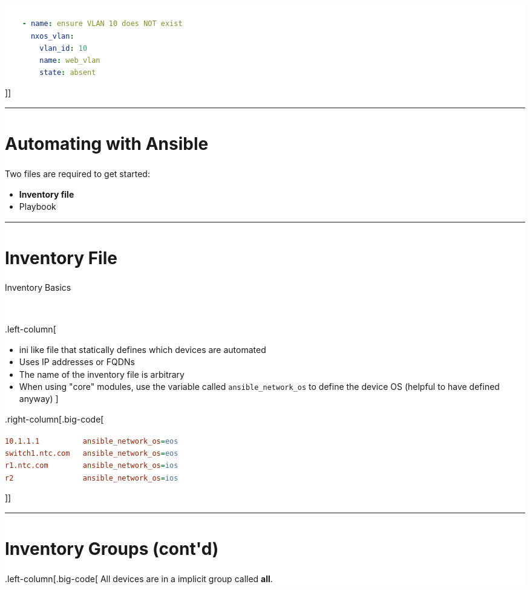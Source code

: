 ```yaml

    - name: ensure VLAN 10 does NOT exist
      nxos_vlan:
        vlan_id: 10
        name: web_vlan
        state: absent
```
]]

---


# Automating with Ansible

Two files are required to get started:

- **Inventory file**
- Playbook


---

# Inventory File

Inventory Basics

<br>

.left-column[
- ini like file that statically defines which devices are automated
- Uses IP addresses or FQDNs
- The name of the inventory file is arbitrary
- When using "core" modules, use the variable called `ansible_network_os` to define the device OS (helpful to have defined anyway)
]


.right-column[.big-code[
```ini
10.1.1.1          ansible_network_os=eos
switch1.ntc.com   ansible_network_os=eos
r1.ntc.com        ansible_network_os=ios
r2                ansible_network_os=ios

```
]]


---

# Inventory Groups (cont'd)


.left-column[.big-code[
All devices are in a implicit group called **all**.
